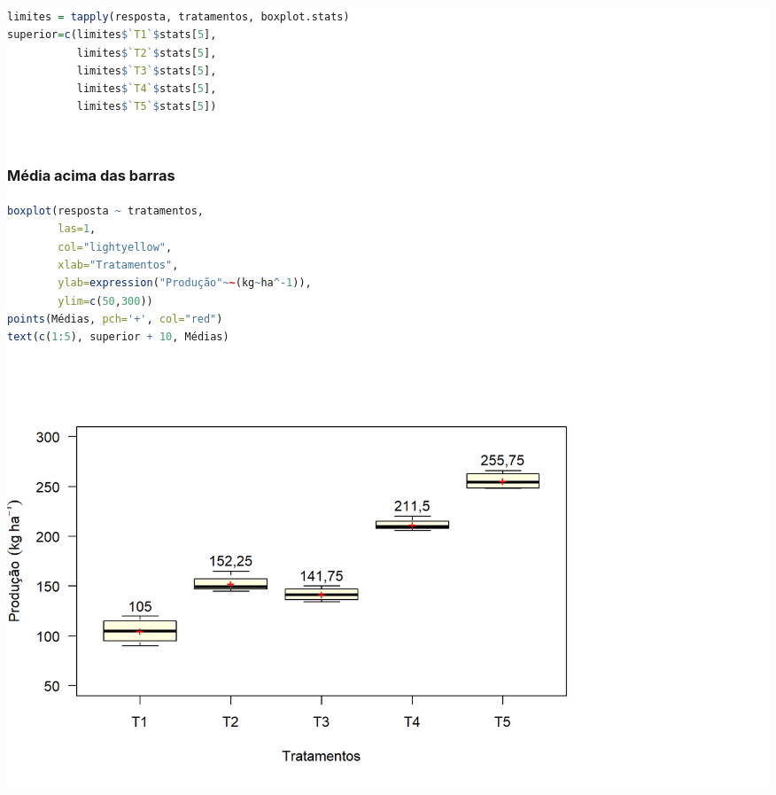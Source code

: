 
```r
limites = tapply(resposta, tratamentos, boxplot.stats)
superior=c(limites$`T1`$stats[5],
           limites$`T2`$stats[5],
           limites$`T3`$stats[5],
           limites$`T4`$stats[5],
           limites$`T5`$stats[5])
```

<br>

### Média acima das barras


```r
boxplot(resposta ~ tratamentos,
        las=1,
        col="lightyellow",
        xlab="Tratamentos",
        ylab=expression("Produção"~~(kg~ha^-1)),
        ylim=c(50,300))
points(Médias, pch='+', col="red")
text(c(1:5), superior + 10, Médias)
```

<img src="index_files/figure-html/unnamed-chunk-102-1.png" width="672" />
